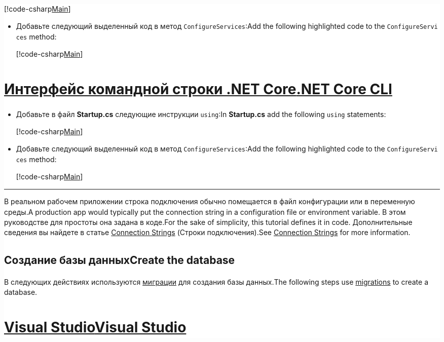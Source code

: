   [!code-csharp[Main](../../../../samples/core/GetStarted/AspNetCore/EFGetStarted.AspNetCore.NewDb/Startup.cs#AddedUsings)]

* <span data-ttu-id="d6219-161">Добавьте следующий выделенный код в метод `ConfigureServices`:</span><span class="sxs-lookup"><span data-stu-id="d6219-161">Add the following highlighted code to the `ConfigureServices` method:</span></span>

  [!code-csharp[Main](../../../../samples/core/GetStarted/AspNetCore/EFGetStarted.AspNetCore.NewDb/Startup.cs?name=ConfigureServices&highlight=12-14)]

# <a name="net-core-clitabnetcore-cli"></a>[<span data-ttu-id="d6219-162">Интерфейс командной строки .NET Core</span><span class="sxs-lookup"><span data-stu-id="d6219-162">.NET Core CLI</span></span>](#tab/netcore-cli)

* <span data-ttu-id="d6219-163">Добавьте в файл **Startup.cs** следующие инструкции `using`:</span><span class="sxs-lookup"><span data-stu-id="d6219-163">In **Startup.cs** add the following `using` statements:</span></span>

  [!code-csharp[Main](../../../../samples/core/GetStarted/AspNetCore/EFGetStarted.AspNetCore.NewDb.Sqlite/Startup.cs#AddedUsings)]

* <span data-ttu-id="d6219-164">Добавьте следующий выделенный код в метод `ConfigureServices`:</span><span class="sxs-lookup"><span data-stu-id="d6219-164">Add the following highlighted code to the `ConfigureServices` method:</span></span>

  [!code-csharp[Main](../../../../samples/core/GetStarted/AspNetCore/EFGetStarted.AspNetCore.NewDb.Sqlite/Startup.cs?name=ConfigureServices&highlight=12-14)]

---

<span data-ttu-id="d6219-165">В реальном рабочем приложении строка подключения обычно помещается в файл конфигурации или в переменную среды.</span><span class="sxs-lookup"><span data-stu-id="d6219-165">A production app would typically put the connection string in a configuration file or environment variable.</span></span> <span data-ttu-id="d6219-166">В этом руководстве для простоты она задана в коде.</span><span class="sxs-lookup"><span data-stu-id="d6219-166">For the sake of simplicity, this tutorial defines it in code.</span></span> <span data-ttu-id="d6219-167">Дополнительные сведения вы найдете в статье [Connection Strings](../../miscellaneous/connection-strings.md) (Строки подключения).</span><span class="sxs-lookup"><span data-stu-id="d6219-167">See [Connection Strings](../../miscellaneous/connection-strings.md) for more information.</span></span>

## <a name="create-the-database"></a><span data-ttu-id="d6219-168">Создание базы данных</span><span class="sxs-lookup"><span data-stu-id="d6219-168">Create the database</span></span>

<span data-ttu-id="d6219-169">В следующих действиях используются [миграции](xref:core/managing-schemas/migrations/index) для создания базы данных.</span><span class="sxs-lookup"><span data-stu-id="d6219-169">The following steps use [migrations](xref:core/managing-schemas/migrations/index) to create a database.</span></span>

# <a name="visual-studiotabvisual-studio"></a>[<span data-ttu-id="d6219-170">Visual Studio</span><span class="sxs-lookup"><span data-stu-id="d6219-170">Visual Studio</span></span>](#tab/visual-studio)
